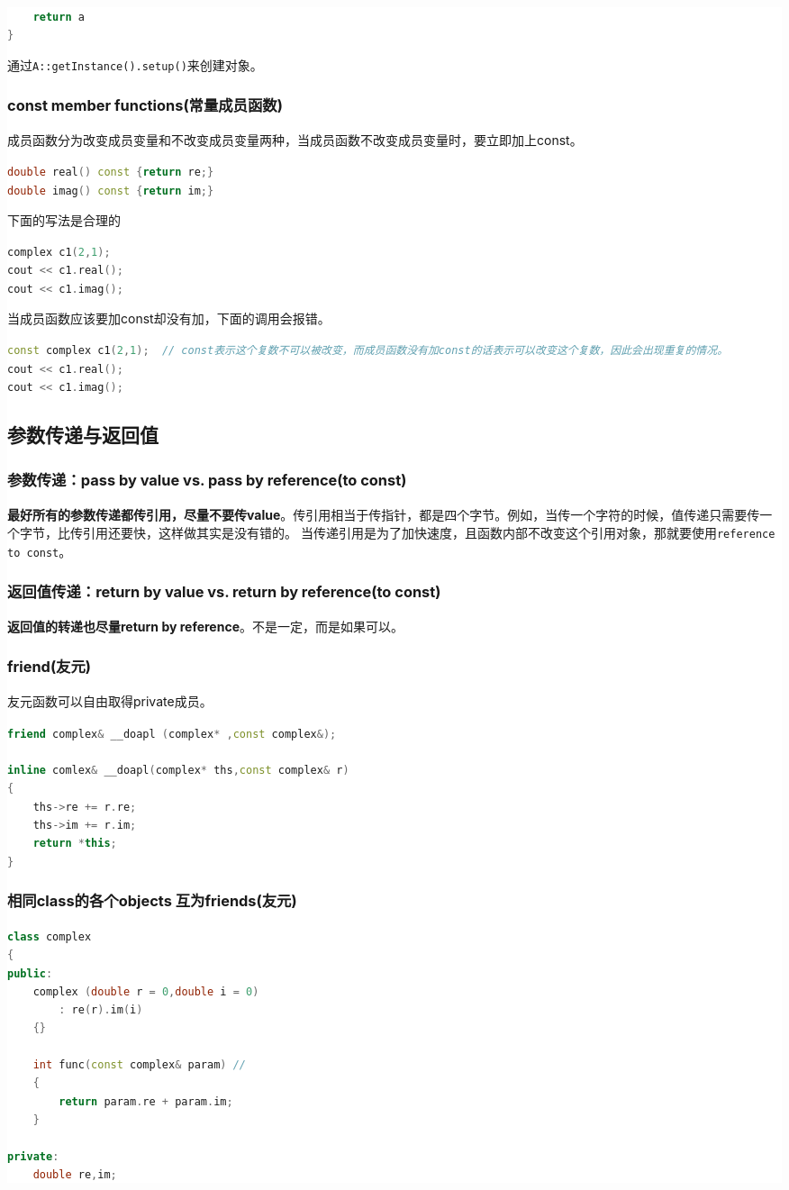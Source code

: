 ```cpp
    return a
}

```
通过`A::getInstance().setup()`来创建对象。

### const member functions(常量成员函数)

成员函数分为改变成员变量和不改变成员变量两种，当成员函数不改变成员变量时，要立即加上const。
```cpp
double real() const {return re;}
double imag() const {return im;}
```
下面的写法是合理的
```cpp
complex c1(2,1);
cout << c1.real();
cout << c1.imag();
```
当成员函数应该要加const却没有加，下面的调用会报错。
```cpp
const complex c1(2,1);  // const表示这个复数不可以被改变，而成员函数没有加const的话表示可以改变这个复数，因此会出现重复的情况。
cout << c1.real();
cout << c1.imag();
```
## 参数传递与返回值
### 参数传递：pass by value vs. pass by reference(to const)
**最好所有的参数传递都传引用，尽量不要传value**。传引用相当于传指针，都是四个字节。例如，当传一个字符的时候，值传递只需要传一个字节，比传引用还要快，这样做其实是没有错的。
当传递引用是为了加快速度，且函数内部不改变这个引用对象，那就要使用`reference to const`。

### 返回值传递：return by value vs. return by reference(to const)
**返回值的转递也尽量return by reference**。不是一定，而是如果可以。


### friend(友元)
友元函数可以自由取得private成员。
```cpp
friend complex& __doapl (complex* ,const complex&);

inline comlex& __doapl(complex* ths,const complex& r)
{
    ths->re += r.re;
    ths->im += r.im;
    return *this;
}
```

### 相同class的各个objects 互为friends(友元)
```cpp
class complex 
{  
public:
    complex (double r = 0,double i = 0)
        : re(r).im(i)
    {}  
    
    int func(const complex& param) // 
    {
        return param.re + param.im;
    }

private:
    double re,im;
```